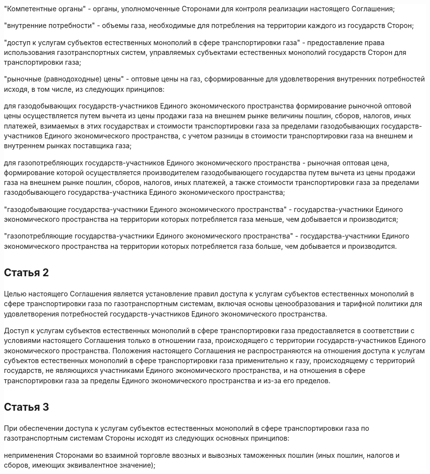 "Компетентные органы" - органы, уполномоченные Сторонами для контроля реализации настоящего Соглашения;

"внутренние потребности" - объемы газа, необходимые для потребления на территории каждого из государств Сторон;

"доступ к услугам субъектов естественных монополий в сфере транспортировки газа" - предоставление права использования газотранспортных систем, управляемых субъектами естественных монополий государств Сторон для транспортировки газа;

"рыночные (равнодоходные) цены" - оптовые цены на газ, сформированные для удовлетворения внутренних потребностей исходя, в том числе, из следующих принципов:

для газодобывающих государств-участников Единого экономического пространства формирование рыночной оптовой цены осуществляется путем вычета из цены продажи газа на внешнем рынке величины пошлин, сборов, налогов, иных платежей, взимаемых в этих государствах и стоимости транспортировки газа за пределами газодобывающих государств-участников Единого экономического пространства, с учетом разницы в стоимости транспортировки газа на внешнем и внутреннем рынках поставщика газа;

для газопотребляющих государств-участников Единого экономического пространства - рыночная оптовая цена, формирование которой осуществляется производителем газодобывающего государства путем вычета из цены продажи газа на внешнем рынке пошлин, сборов, налогов, иных платежей, а также стоимости транспортировки газа за пределами газодобывающего государства-участника Единого экономического пространства;

"газодобывающие государства-участники Единого экономического пространства" - государства-участники Единого экономического пространства на территории которых потребляется газа меньше, чем добывается и производится;

"газопотребляющие государства-участники Единого экономического пространства" - государства-участники Единого экономического пространства на территории которых потребляется газа больше, чем добывается и производится.

## Статья 2

Целью настоящего Соглашения является установление правил доступа к услугам субъектов естественных монополий в сфере транспортировки газа по газотранспортным системам, включая основы ценообразования и тарифной политики для удовлетворения потребностей государств-участников Единого экономического пространства.

Доступ к услугам субъектов естественных монополий в сфере транспортировки газа предоставляется в соответствии с условиями настоящего Соглашения только в отношении газа, происходящего с территории государств-участников Единого экономического пространства. Положения настоящего Соглашения не распространяются на отношения доступа к услугам субъектов естественных монополий в сфере транспортировки газа применительно к газу, происходящему с территорий государств, не являющихся участниками Единого экономического пространства, и на отношения в сфере транспортировки газа за пределы Единого экономического пространства и из-за его пределов.

## Статья 3

При обеспечении доступа к услугам субъектов естественных монополий в сфере транспортировки газа по газотранспортным системам Стороны исходят из следующих основных принципов:

неприменения Сторонами во взаимной торговле ввозных и вывозных таможенных пошлин (иных пошлин, налогов и сборов, имеющих эквивалентное значение);
